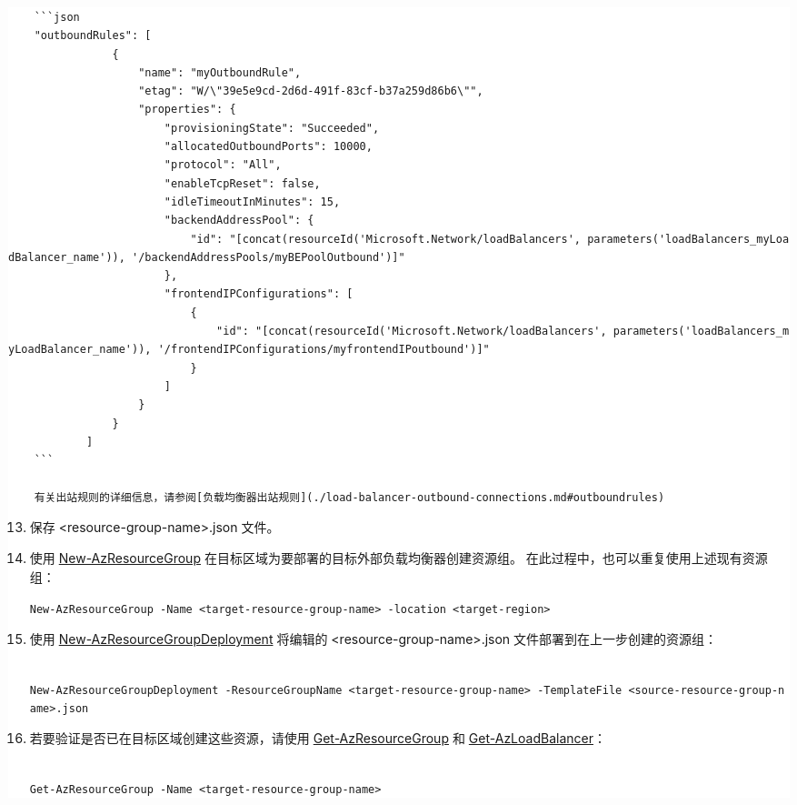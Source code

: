        ```json
        "outboundRules": [
                    {
                        "name": "myOutboundRule",
                        "etag": "W/\"39e5e9cd-2d6d-491f-83cf-b37a259d86b6\"",
                        "properties": {
                            "provisioningState": "Succeeded",
                            "allocatedOutboundPorts": 10000,
                            "protocol": "All",
                            "enableTcpReset": false,
                            "idleTimeoutInMinutes": 15,
                            "backendAddressPool": {
                                "id": "[concat(resourceId('Microsoft.Network/loadBalancers', parameters('loadBalancers_myLoadBalancer_name')), '/backendAddressPools/myBEPoolOutbound')]"
                            },
                            "frontendIPConfigurations": [
                                {
                                    "id": "[concat(resourceId('Microsoft.Network/loadBalancers', parameters('loadBalancers_myLoadBalancer_name')), '/frontendIPConfigurations/myfrontendIPoutbound')]"
                                }
                            ]
                        }
                    }
                ]
        ```

        有关出站规则的详细信息，请参阅[负载均衡器出站规则](./load-balancer-outbound-connections.md#outboundrules)

13. 保存 \<resource-group-name>.json 文件。

10. 使用 [New-AzResourceGroup](https://docs.microsoft.com/powershell/module/az.resources/new-azresourcegroup?view=azps-2.6.0) 在目标区域为要部署的目标外部负载均衡器创建资源组。 在此过程中，也可以重复使用上述现有资源组：

    ```azurepowershell
    New-AzResourceGroup -Name <target-resource-group-name> -location <target-region>
    ```
11. 使用 [New-AzResourceGroupDeployment](https://docs.microsoft.com/powershell/module/az.resources/new-azresourcegroupdeployment?view=azps-2.6.0) 将编辑的 \<resource-group-name>.json 文件部署到在上一步创建的资源组：

    ```azurepowershell

    New-AzResourceGroupDeployment -ResourceGroupName <target-resource-group-name> -TemplateFile <source-resource-group-name>.json

    ```

12. 若要验证是否已在目标区域创建这些资源，请使用 [Get-AzResourceGroup](https://docs.microsoft.com/powershell/module/az.resources/get-azresourcegroup?view=azps-2.6.0) 和 [Get-AzLoadBalancer](https://docs.microsoft.com/powershell/module/az.network/get-azloadbalancer?view=azps-2.6.0)：

    ```azurepowershell

    Get-AzResourceGroup -Name <target-resource-group-name>

    ```
